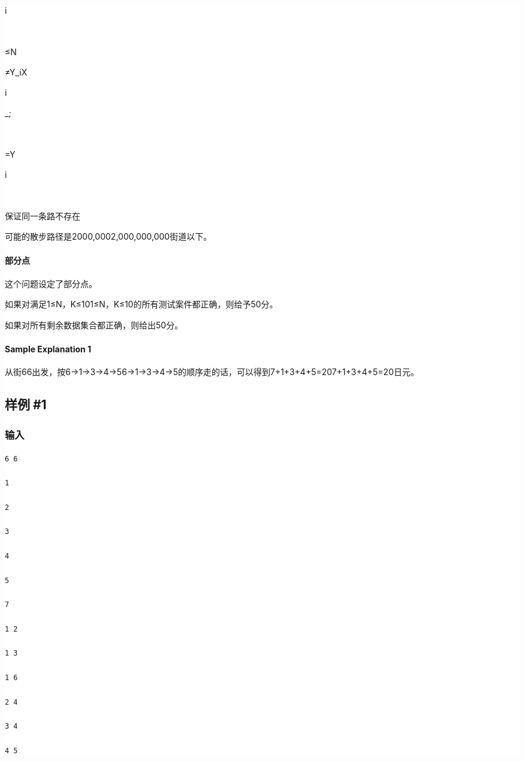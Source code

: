 i

​

≤N

≠Y_iX

i

​_;

​

=Y

i

​

保证同一条路不存在

可能的散步路径是2000,0002,000,000,000街道以下。

#### 部分点

这个问题设定了部分点。

如果对满足1≤N，K≤101≤N，K≤10的所有测试案件都正确，则给予50分。

如果对所有剩余数据集合都正确，则给出50分。

#### Sample Explanation 1

从街66出发，按6→1→3→4→56→1→3→4→5的顺序走的话，可以得到7+1+3+4+5=207+1+3+4+5=20日元。

## 样例 #1

### 输入

```
6 6

1

2

3

4

5

7

1 2

1 3

1 6

2 4

3 4

4 5
```
